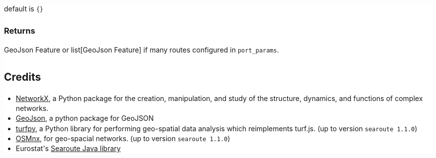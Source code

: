 default is `{}`

### Returns
GeoJson Feature or list[GeoJson Feature] if many routes configured in `port_params`.
## Credits

- [NetworkX](https://networkx.org/), a Python package for the creation, manipulation, and study of the structure, dynamics, and functions of complex networks.
- [GeoJson](https://github.com/jazzband/geojson), a python package for GeoJSON
- [turfpy](https://github.com/omanges/turfpy), a Python library for performing geo-spatial data analysis which reimplements turf.js. (up to version `searoute 1.1.0`)
- [OSMnx](https://github.com/gboeing/osmnx), for geo-spacial networks. (up to version `searoute 1.1.0`)
- Eurostat's [Searoute Java library](https://github.com/eurostat/searoute)